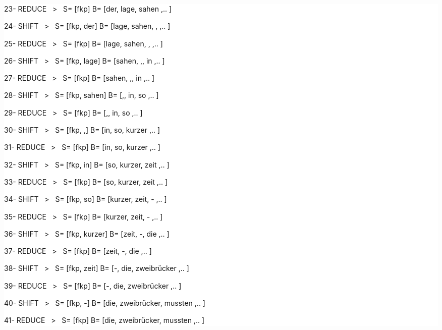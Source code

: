 
23- REDUCE&nbsp;&nbsp;&nbsp;>&nbsp;&nbsp;&nbsp;S= [fkp]   B= [der, lage, sahen ,.. ]



24- SHIFT&nbsp;&nbsp;&nbsp;>&nbsp;&nbsp;&nbsp;S= [fkp, der]   B= [lage, sahen, , ,.. ]



25- REDUCE&nbsp;&nbsp;&nbsp;>&nbsp;&nbsp;&nbsp;S= [fkp]   B= [lage, sahen, , ,.. ]



26- SHIFT&nbsp;&nbsp;&nbsp;>&nbsp;&nbsp;&nbsp;S= [fkp, lage]   B= [sahen, ,, in ,.. ]



27- REDUCE&nbsp;&nbsp;&nbsp;>&nbsp;&nbsp;&nbsp;S= [fkp]   B= [sahen, ,, in ,.. ]



28- SHIFT&nbsp;&nbsp;&nbsp;>&nbsp;&nbsp;&nbsp;S= [fkp, sahen]   B= [,, in, so ,.. ]



29- REDUCE&nbsp;&nbsp;&nbsp;>&nbsp;&nbsp;&nbsp;S= [fkp]   B= [,, in, so ,.. ]



30- SHIFT&nbsp;&nbsp;&nbsp;>&nbsp;&nbsp;&nbsp;S= [fkp, ,]   B= [in, so, kurzer ,.. ]



31- REDUCE&nbsp;&nbsp;&nbsp;>&nbsp;&nbsp;&nbsp;S= [fkp]   B= [in, so, kurzer ,.. ]



32- SHIFT&nbsp;&nbsp;&nbsp;>&nbsp;&nbsp;&nbsp;S= [fkp, in]   B= [so, kurzer, zeit ,.. ]



33- REDUCE&nbsp;&nbsp;&nbsp;>&nbsp;&nbsp;&nbsp;S= [fkp]   B= [so, kurzer, zeit ,.. ]



34- SHIFT&nbsp;&nbsp;&nbsp;>&nbsp;&nbsp;&nbsp;S= [fkp, so]   B= [kurzer, zeit, - ,.. ]



35- REDUCE&nbsp;&nbsp;&nbsp;>&nbsp;&nbsp;&nbsp;S= [fkp]   B= [kurzer, zeit, - ,.. ]



36- SHIFT&nbsp;&nbsp;&nbsp;>&nbsp;&nbsp;&nbsp;S= [fkp, kurzer]   B= [zeit, -, die ,.. ]



37- REDUCE&nbsp;&nbsp;&nbsp;>&nbsp;&nbsp;&nbsp;S= [fkp]   B= [zeit, -, die ,.. ]



38- SHIFT&nbsp;&nbsp;&nbsp;>&nbsp;&nbsp;&nbsp;S= [fkp, zeit]   B= [-, die, zweibrücker ,.. ]



39- REDUCE&nbsp;&nbsp;&nbsp;>&nbsp;&nbsp;&nbsp;S= [fkp]   B= [-, die, zweibrücker ,.. ]



40- SHIFT&nbsp;&nbsp;&nbsp;>&nbsp;&nbsp;&nbsp;S= [fkp, -]   B= [die, zweibrücker, mussten ,.. ]



41- REDUCE&nbsp;&nbsp;&nbsp;>&nbsp;&nbsp;&nbsp;S= [fkp]   B= [die, zweibrücker, mussten ,.. ]



